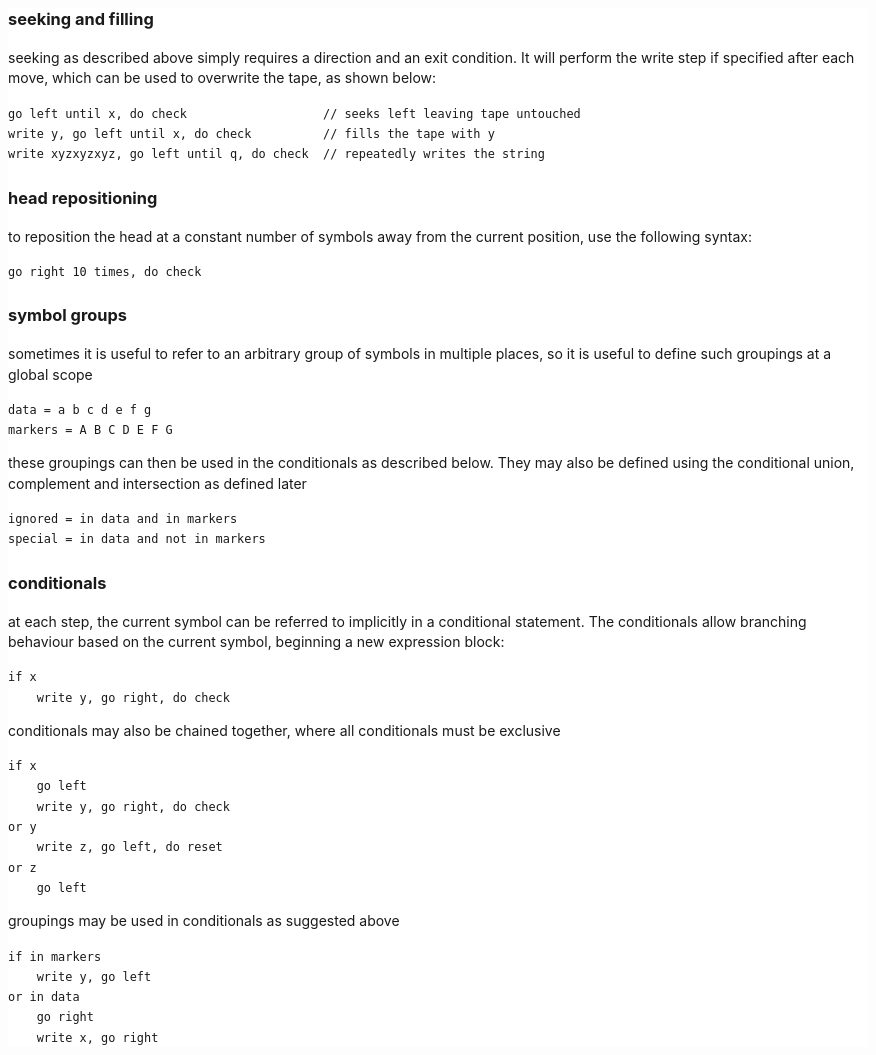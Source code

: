 ### seeking and filling
seeking as described above simply requires a direction and an exit condition. It will perform the write step if specified after each move, which can be used to overwrite the tape, as shown below: 
```
go left until x, do check                   // seeks left leaving tape untouched
write y, go left until x, do check          // fills the tape with y
write xyzxyzxyz, go left until q, do check  // repeatedly writes the string
```

### head repositioning
to reposition the head at a constant number of symbols away from the current position, use the following syntax:
```
go right 10 times, do check
```

### symbol groups
sometimes it is useful to refer to an arbitrary group of symbols in multiple places, so it is useful to define such groupings at a global scope
```
data = a b c d e f g
markers = A B C D E F G
```
these groupings can then be used in the conditionals as described below. They may also be defined using the conditional union, complement and intersection as defined later
```
ignored = in data and in markers
special = in data and not in markers
```

### conditionals
at each step, the current symbol can be referred to implicitly in a conditional statement. The conditionals allow branching behaviour based on the current symbol, beginning a new expression block:
```
if x
    write y, go right, do check
```
conditionals may also be chained together, where all conditionals must be exclusive
```
if x
    go left
    write y, go right, do check
or y
    write z, go left, do reset
or z
    go left
```
groupings may be used in conditionals as suggested above
```
if in markers
    write y, go left
or in data
    go right
    write x, go right
```
